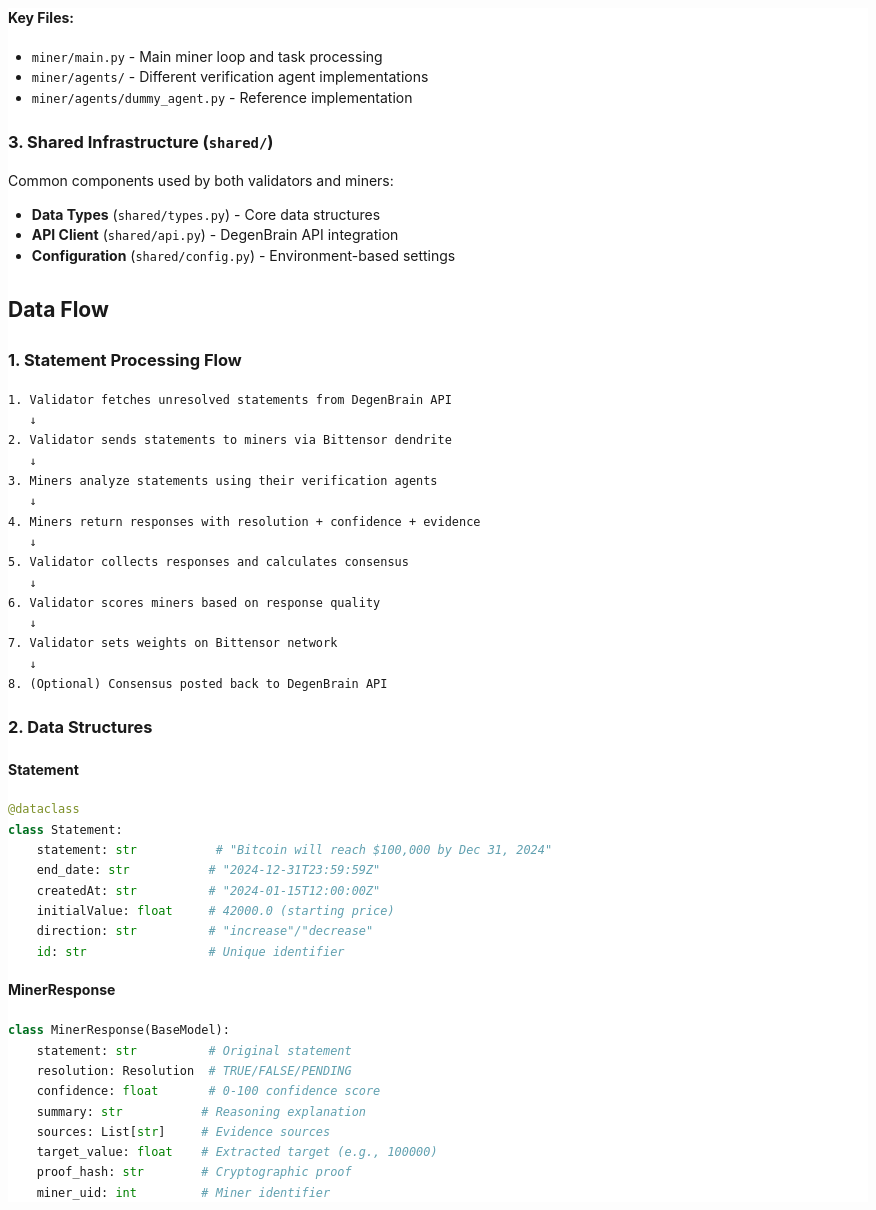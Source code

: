 #### Key Files:
- `miner/main.py` - Main miner loop and task processing
- `miner/agents/` - Different verification agent implementations
- `miner/agents/dummy_agent.py` - Reference implementation

### 3. Shared Infrastructure (`shared/`)

Common components used by both validators and miners:

- **Data Types** (`shared/types.py`) - Core data structures
- **API Client** (`shared/api.py`) - DegenBrain API integration
- **Configuration** (`shared/config.py`) - Environment-based settings

## Data Flow

### 1. Statement Processing Flow

```
1. Validator fetches unresolved statements from DegenBrain API
   ↓
2. Validator sends statements to miners via Bittensor dendrite
   ↓
3. Miners analyze statements using their verification agents
   ↓
4. Miners return responses with resolution + confidence + evidence
   ↓
5. Validator collects responses and calculates consensus
   ↓
6. Validator scores miners based on response quality
   ↓
7. Validator sets weights on Bittensor network
   ↓
8. (Optional) Consensus posted back to DegenBrain API
```

### 2. Data Structures

#### Statement
```python
@dataclass
class Statement:
    statement: str           # "Bitcoin will reach $100,000 by Dec 31, 2024"
    end_date: str           # "2024-12-31T23:59:59Z"
    createdAt: str          # "2024-01-15T12:00:00Z"
    initialValue: float     # 42000.0 (starting price)
    direction: str          # "increase"/"decrease"
    id: str                 # Unique identifier
```

#### MinerResponse
```python
class MinerResponse(BaseModel):
    statement: str          # Original statement
    resolution: Resolution  # TRUE/FALSE/PENDING
    confidence: float       # 0-100 confidence score
    summary: str           # Reasoning explanation
    sources: List[str]     # Evidence sources
    target_value: float    # Extracted target (e.g., 100000)
    proof_hash: str        # Cryptographic proof
    miner_uid: int         # Miner identifier
```
